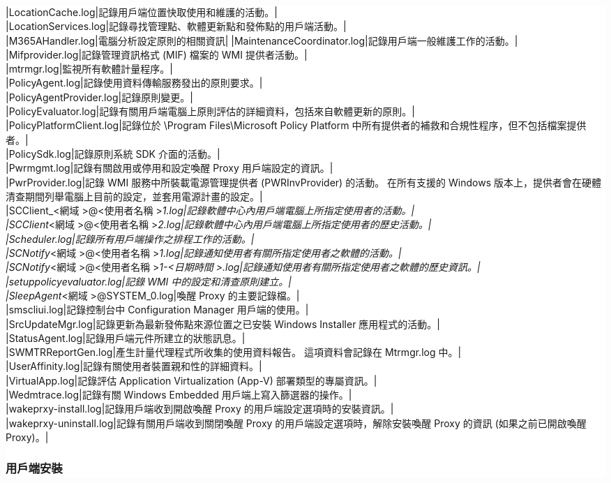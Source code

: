|LocationCache.log|記錄用戶端位置快取使用和維護的活動。|  
|LocationServices.log|記錄尋找管理點、軟體更新點和發佈點的用戶端活動。|  
|M365AHandler.log|電腦分析設定原則的相關資訊|
|MaintenanceCoordinator.log|記錄用戶端一般維護工作的活動。|  
|Mifprovider.log|記錄管理資訊格式 (MIF) 檔案的 WMI 提供者活動。|  
|mtrmgr.log|監視所有軟體計量程序。|  
|PolicyAgent.log|記錄使用資料傳輸服務發出的原則要求。|  
|PolicyAgentProvider.log|記錄原則變更。|  
|PolicyEvaluator.log|記錄有關用戶端電腦上原則評估的詳細資料，包括來自軟體更新的原則。|  
|PolicyPlatformClient.log|記錄位於 \Program Files\Microsoft Policy Platform 中所有提供者的補救和合規性程序，但不包括檔案提供者。|  
|PolicySdk.log|記錄原則系統 SDK 介面的活動。|  
|Pwrmgmt.log|記錄有關啟用或停用和設定喚醒 Proxy 用戶端設定的資訊。|  
|PwrProvider.log|記錄 WMI 服務中所裝載電源管理提供者 (PWRInvProvider) 的活動。 在所有支援的 Windows 版本上，提供者會在硬體清查期間列舉電腦上目前的設定，並套用電源計畫的設定。|  
|SCClient_&lt;網域  \>@&lt;使用者名稱  \>_1.log|記錄軟體中心內用戶端電腦上所指定使用者的活動。|  
|SCClient_&lt;網域  \>@&lt;使用者名稱  \>_2.log|記錄軟體中心內用戶端電腦上所指定使用者的歷史活動。|  
|Scheduler.log|記錄所有用戶端操作之排程工作的活動。|  
|SCNotify_&lt;網域  \>@&lt;使用者名稱  \>_1.log|記錄通知使用者有關所指定使用者之軟體的活動。|  
|SCNotify_&lt;網域  \>@&lt;使用者名稱  \>_1-&lt;日期時間  >.log|記錄通知使用者有關所指定使用者之軟體的歷史資訊。|  
|setuppolicyevaluator.log|記錄 WMI 中的設定和清查原則建立。|  
|SleepAgent_&lt;網域  \>@SYSTEM_0.log|喚醒 Proxy 的主要記錄檔。|  
|smscliui.log|記錄控制台中 Configuration Manager 用戶端的使用。|  
|SrcUpdateMgr.log|記錄更新為最新發佈點來源位置之已安裝 Windows Installer 應用程式的活動。|  
|StatusAgent.log|記錄用戶端元件所建立的狀態訊息。|  
|SWMTRReportGen.log|產生計量代理程式所收集的使用資料報告。 這項資料會記錄在 Mtrmgr.log 中。|  
|UserAffinity.log|記錄有關使用者裝置親和性的詳細資料。|  
|VirtualApp.log|記錄評估 Application Virtualization (App-V) 部署類型的專屬資訊。|  
|Wedmtrace.log|記錄有關 Windows Embedded 用戶端上寫入篩選器的操作。|  
|wakeprxy-install.log|記錄用戶端收到開啟喚醒 Proxy 的用戶端設定選項時的安裝資訊。|  
|wakeprxy-uninstall.log|記錄有關用戶端收到關閉喚醒 Proxy 的用戶端設定選項時，解除安裝喚醒 Proxy 的資訊 (如果之前已開啟喚醒 Proxy)。|  

### <a name="client-installation"></a><a name="BKMK_ClientInstallLog"></a> 用戶端安裝
